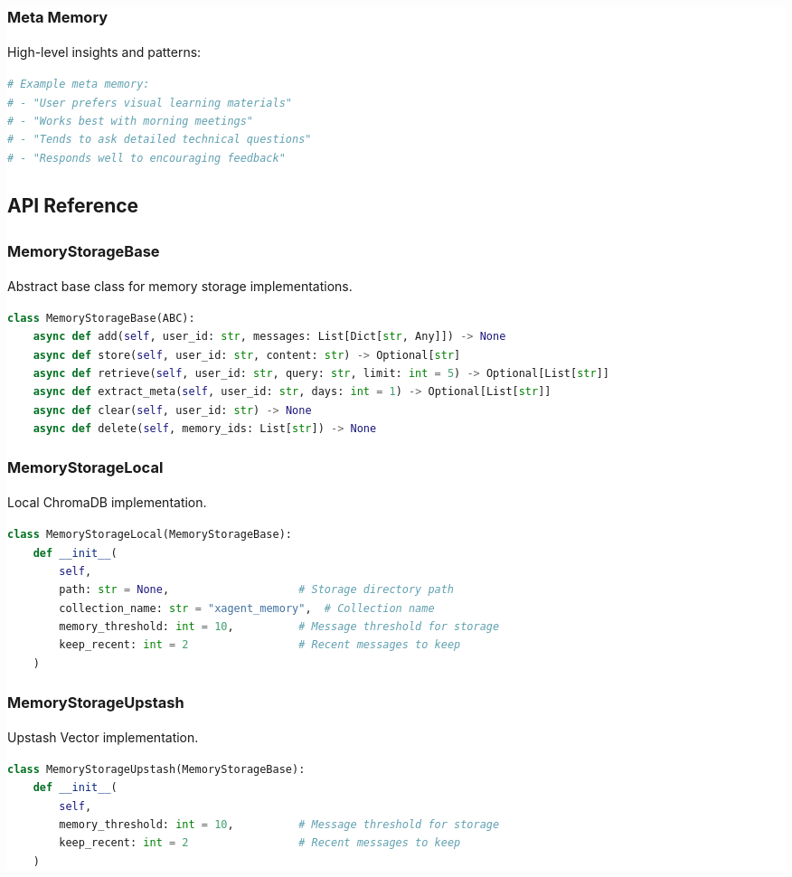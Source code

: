 
### Meta Memory
High-level insights and patterns:

```python
# Example meta memory:
# - "User prefers visual learning materials"
# - "Works best with morning meetings"
# - "Tends to ask detailed technical questions"
# - "Responds well to encouraging feedback"
```

## API Reference

### MemoryStorageBase

Abstract base class for memory storage implementations.

```python
class MemoryStorageBase(ABC):
    async def add(self, user_id: str, messages: List[Dict[str, Any]]) -> None
    async def store(self, user_id: str, content: str) -> Optional[str]
    async def retrieve(self, user_id: str, query: str, limit: int = 5) -> Optional[List[str]]
    async def extract_meta(self, user_id: str, days: int = 1) -> Optional[List[str]]
    async def clear(self, user_id: str) -> None
    async def delete(self, memory_ids: List[str]) -> None
```

### MemoryStorageLocal

Local ChromaDB implementation.

```python
class MemoryStorageLocal(MemoryStorageBase):
    def __init__(
        self,
        path: str = None,                    # Storage directory path
        collection_name: str = "xagent_memory",  # Collection name
        memory_threshold: int = 10,          # Message threshold for storage
        keep_recent: int = 2                 # Recent messages to keep
    )
```

### MemoryStorageUpstash

Upstash Vector implementation.

```python
class MemoryStorageUpstash(MemoryStorageBase):
    def __init__(
        self,
        memory_threshold: int = 10,          # Message threshold for storage
        keep_recent: int = 2                 # Recent messages to keep
    )
```
